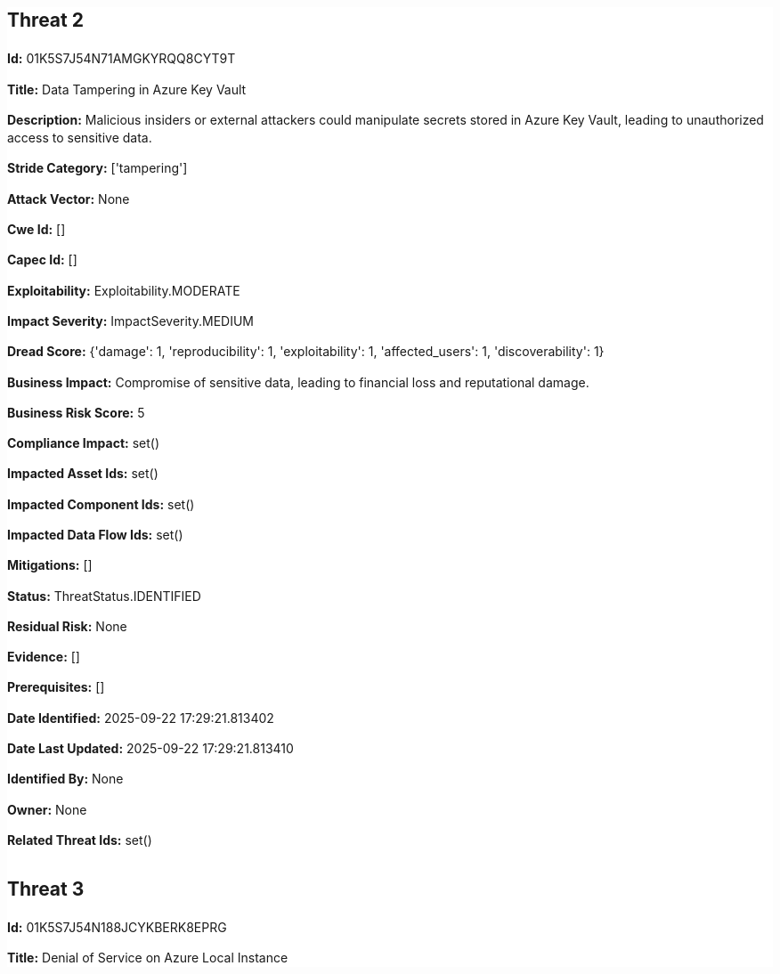 ## Threat 2

**Id:** 01K5S7J54N71AMGKYRQQ8CYT9T

**Title:** Data Tampering in Azure Key Vault

**Description:** Malicious insiders or external attackers could manipulate secrets stored in Azure Key Vault, leading to unauthorized access to sensitive data.

**Stride Category:** ['tampering']

**Attack Vector:** None

**Cwe Id:** []

**Capec Id:** []

**Exploitability:** Exploitability.MODERATE

**Impact Severity:** ImpactSeverity.MEDIUM

**Dread Score:** {'damage': 1, 'reproducibility': 1, 'exploitability': 1, 'affected_users': 1, 'discoverability': 1}

**Business Impact:** Compromise of sensitive data, leading to financial loss and reputational damage.

**Business Risk Score:** 5

**Compliance Impact:** set()

**Impacted Asset Ids:** set()

**Impacted Component Ids:** set()

**Impacted Data Flow Ids:** set()

**Mitigations:** []

**Status:** ThreatStatus.IDENTIFIED

**Residual Risk:** None

**Evidence:** []

**Prerequisites:** []

**Date Identified:** 2025-09-22 17:29:21.813402

**Date Last Updated:** 2025-09-22 17:29:21.813410

**Identified By:** None

**Owner:** None

**Related Threat Ids:** set()

## Threat 3

**Id:** 01K5S7J54N188JCYKBERK8EPRG

**Title:** Denial of Service on Azure Local Instance
